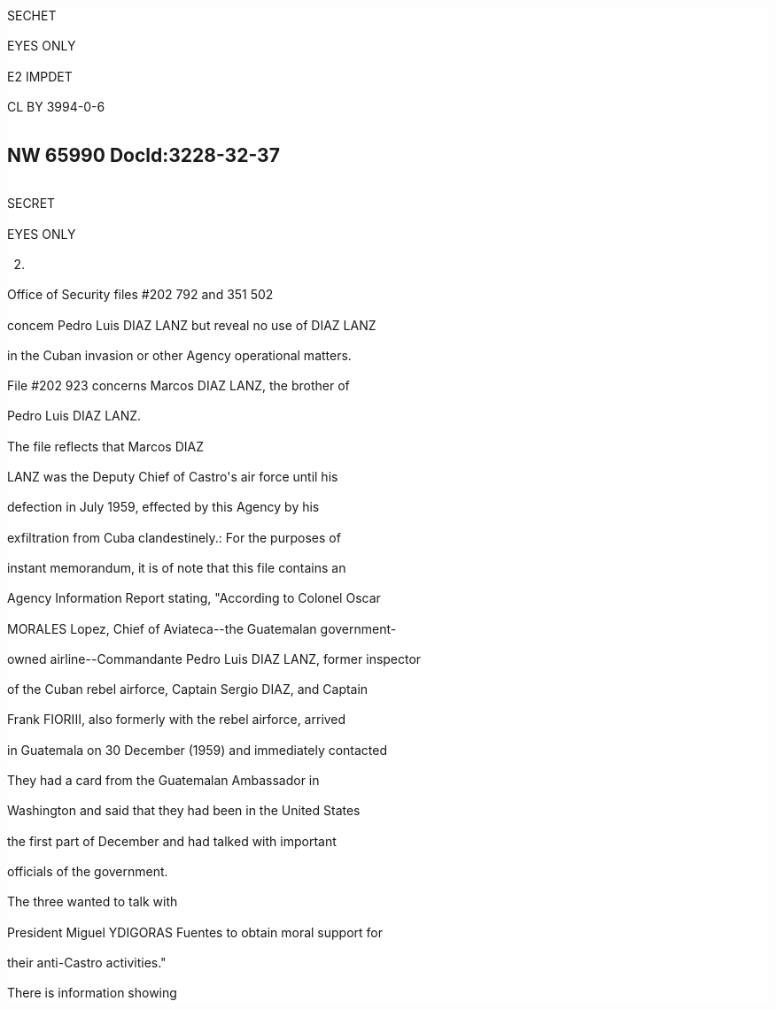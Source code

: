 SECHET

EYES ONLY

E2 IMPDET

CL BY 3994-0-6

NW 65990 Docld:3228-32-37
---

##
SECRET

EYES ONLY

2.

Office of Security files #202 792 and 351 502

concem Pedro Luis DIAZ LANZ but reveal no use of DIAZ LANZ

in the Cuban invasion or other Agency operational matters.

File #202 923 concerns Marcos DIAZ LANZ, the brother of

Pedro Luis DIAZ LANZ.

The file reflects that Marcos DIAZ

LANZ was the Deputy Chief of Castro's air force until his

defection in July 1959, effected by this Agency by his

exfiltration from Cuba clandestinely.: For the purposes of

instant memorandum, it is of note that this file contains an

Agency Information Report stating, "According to Colonel Oscar

MORALES Lopez, Chief of Aviateca--the Guatemalan government-

owned airline--Commandante Pedro Luis DIAZ LANZ, former inspector

of the Cuban rebel airforce, Captain Sergio DIAZ, and Captain

Frank FIORIII, also formerly with the rebel airforce, arrived

in Guatemala on 30 December (1959) and immediately contacted

They had a card from the Guatemalan Ambassador in

Washington and said that they had been in the United States

the first part of December and had talked with important

officials of the government.

The three wanted to talk with

President Miguel YDIGORAS Fuentes to obtain moral support for

their anti-Castro activities."

There is information showing
